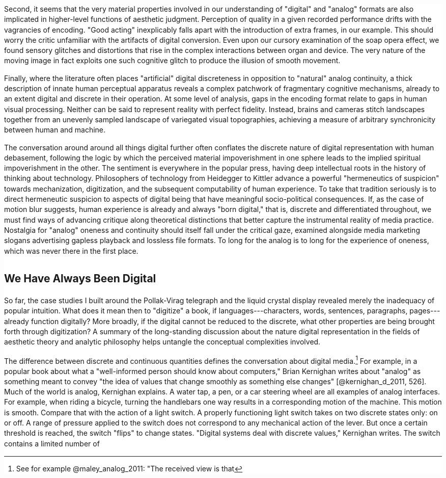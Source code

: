 Second, it seems that the very material properties involved in our
understanding of "digital" and "analog" formats are also implicated in
higher-level functions of aesthetic judgment. Perception of quality in a given
recorded performance drifts with the vagrancies of encoding. "Good acting"
inexplicably falls apart with the introduction of extra frames, in our
example. This should worry the critic unfamiliar with the artifacts of digital
conversion. Even upon our cursory examination of the soap opera effect, we
found sensory glitches and distortions that rise in the complex interactions
between organ and device. The very nature of the moving image in fact exploits
one such cognitive glitch to produce the illusion of smooth movement.

Finally, where the literature often places "artificial" digital discreteness
in opposition to "natural" analog continuity, a thick description of innate
human perceptual apparatus reveals a complex patchwork of fragmentary
cognitive mechanisms, already to an extent digital and discrete in their
operation. At some level of analysis, gaps in the encoding format relate to
gaps in human visual processing. Neither can be said to represent reality with
perfect fidelity. Instead, brains and cameras stitch landscapes together from
an unevenly sampled landscape of variegated visual topographies, achieving a
measure of arbitrary synchronicity between human and machine.

The conversation around around all things digital further often conflates the
discrete nature of digital representation with human debasement, following the
logic by which the perceived material impoverishment in one sphere leads to
the implied spiritual impoverishment in the other. The sentiment is everywhere
in the popular press, having deep intellectual roots in the history of
thinking about technology.  Philosophers of technology from Heidegger to
Kittler advance a powerful "hermeneutics of suspicion" towards mechanization,
digitization, and the subsequent computability of human experience. To take
that tradition seriously is to direct hermeneutic suspicion to aspects of
digital being that have meaningful socio-political consequences. If, as the
case of motion blur suggests, human experience is already and always "born
digital," that is, discrete and differentiated throughout, we must find ways
of advancing critique along theoretical distinctions that better capture the
instrumental reality of media practice. Nostalgia for "analog" oneness and
continuity should itself fall under the critical gaze, examined alongside
media marketing slogans advertising gapless playback and lossless file
formats. To long for the analog is to long for the experience of oneness,
which was never there in the first place.

## We Have Always Been Digital

So far, the case studies I built around the Pollak-Virag telegraph and the
liquid crystal display revealed merely the inadequacy of popular intuition.
What does it mean then to "digitize" a book, if languages---characters, words,
sentences, paragraphs, pages---already function digitally? More broadly, if
the digital cannot be reduced to the discrete, what other properties are being
brought forth through digitization? A summary of the long-standing discussion
about the nature digital representation in the fields of aesthetic theory and
analytic philosophy helps untangle the conceptual complexities involved.

The difference between discrete and continuous quantities defines the
conversation about digital media.[^ln3-maley] For example, in a popular book
about what a "well-informed person should know about computers," Brian
Kernighan writes about "analog" as something meant to convey "the idea of
values that change smoothly as something else changes" [@kernighan_d_2011,
526]. Much of the world is analog, Kernighan explains. A water tap, a pen, or
a car steering wheel are all examples of analog interfaces. For example, when
riding a bicycle, turning the handlebars one way results in a corresponding
motion of the machine. This motion is smooth. Compare that with the action of
a light switch. A properly functioning light switch takes on two discrete
states only: on or off. A range of pressure applied to the switch does not
correspond to any mechanical action of the lever. But once a certain threshold
is reached, the switch "flips" to change states. "Digital systems deal with
discrete values," Kernighan writes. The switch contains a limited number of

[^ln5-apriori]: An apriori given because one must be human first to critically
[ln5-intermedia]: On intermedia see @wendt_sound_1985;
[^ln5-underwater]: See @starosielski_undersea_2015.
[^ln3-mishima]: See @mishima_novel_2004.
[^ln3-wall]: It would be interesting to try to create the reverse effect by
[^ln3-umwelten]: See for example @agamben_open_2003, 39-49; @hayles_print_2004,
[^ln3-ndc]: Also known as the "single current" or "single Morse" system.
[^ln3-murray]: The Australian Donald Murray improved on the Baudot system to
[^ln3-zero]: Twenty-eight measures to indicate the numerical "figure space" and
[^ln3-current]: ITA-2 could also be adopted to work with "double current"
[^ln3-kittler]: This along with the ominous "laying of cables" that concludes
[^ln3-tele]: See for example @angell_pro_2009, 233:  "The telegraph is a
[^ln3-cont]: Gregory Hickok, a prominent cognitive scientists working out of
[^ln3-brain]: At the physical level, the process of textual remediation begins
[^ln3-art]: "Replaceable" and "reproducible" as in the sense that an art
[^ln3-maley]: See for example @maley_analog_2011: "The received view is that
[^ln3-goodman]: Goodman differentiates between "syntactic" and "semantic"
[^ln3-oed]: The Oxford English suggests as one of the usages "Any physical
[^ln3-siegert]: Siegert takes the Virag as an "apocryphal emblem" of a
[^ln3-virag]: The Pollak-Virag device also proposed an "electromagnetic
[^ln3-dervish]: One could make more of the Dervish being used here as a
[^ln3-swedenborg]: See @swedenborg_treatise_1778, regarding the "gross error of
[^ln3-golumbia]: See @golumbia_cultural_2009: "Following a line of criticism
[^ln3-digital]: For a summary of digital physics and metaphysics see
[^ln3-bergsonism]: On the rather complex topic of discrete vs. continuous